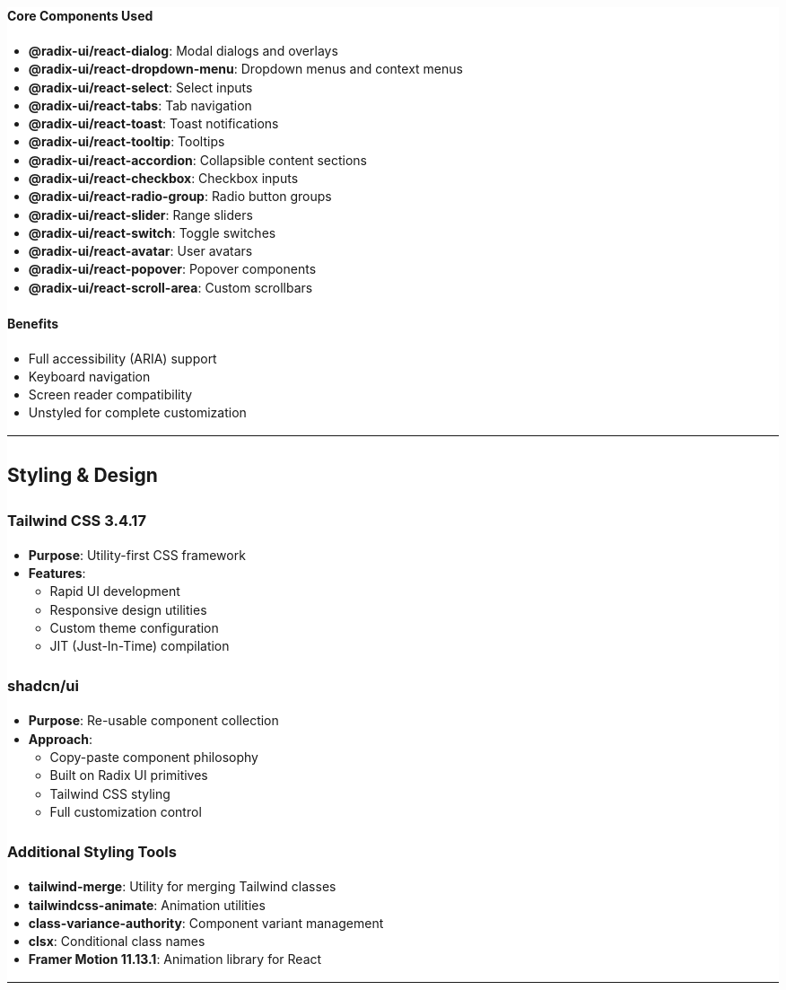 #### Core Components Used
- **@radix-ui/react-dialog**: Modal dialogs and overlays
- **@radix-ui/react-dropdown-menu**: Dropdown menus and context menus
- **@radix-ui/react-select**: Select inputs
- **@radix-ui/react-tabs**: Tab navigation
- **@radix-ui/react-toast**: Toast notifications
- **@radix-ui/react-tooltip**: Tooltips
- **@radix-ui/react-accordion**: Collapsible content sections
- **@radix-ui/react-checkbox**: Checkbox inputs
- **@radix-ui/react-radio-group**: Radio button groups
- **@radix-ui/react-slider**: Range sliders
- **@radix-ui/react-switch**: Toggle switches
- **@radix-ui/react-avatar**: User avatars
- **@radix-ui/react-popover**: Popover components
- **@radix-ui/react-scroll-area**: Custom scrollbars

#### Benefits
- Full accessibility (ARIA) support
- Keyboard navigation
- Screen reader compatibility
- Unstyled for complete customization

---

## Styling & Design

### Tailwind CSS 3.4.17
- **Purpose**: Utility-first CSS framework
- **Features**:
  - Rapid UI development
  - Responsive design utilities
  - Custom theme configuration
  - JIT (Just-In-Time) compilation

### shadcn/ui
- **Purpose**: Re-usable component collection
- **Approach**:
  - Copy-paste component philosophy
  - Built on Radix UI primitives
  - Tailwind CSS styling
  - Full customization control

### Additional Styling Tools
- **tailwind-merge**: Utility for merging Tailwind classes
- **tailwindcss-animate**: Animation utilities
- **class-variance-authority**: Component variant management
- **clsx**: Conditional class names
- **Framer Motion 11.13.1**: Animation library for React

---
